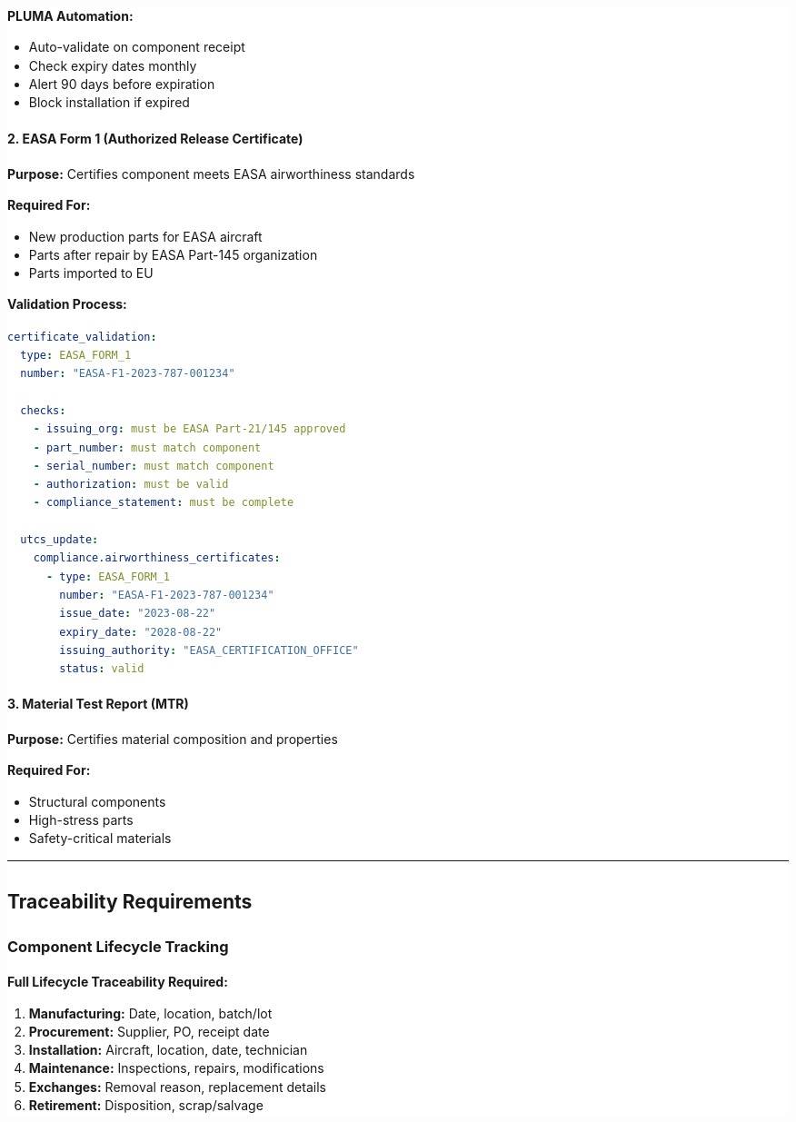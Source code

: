 **PLUMA Automation:**
- Auto-validate on component receipt
- Check expiry dates monthly
- Alert 90 days before expiration
- Block installation if expired

#### 2. EASA Form 1 (Authorized Release Certificate)
**Purpose:** Certifies component meets EASA airworthiness standards

**Required For:**
- New production parts for EASA aircraft
- Parts after repair by EASA Part-145 organization
- Parts imported to EU

**Validation Process:**
```yaml
certificate_validation:
  type: EASA_FORM_1
  number: "EASA-F1-2023-787-001234"
  
  checks:
    - issuing_org: must be EASA Part-21/145 approved
    - part_number: must match component
    - serial_number: must match component
    - authorization: must be valid
    - compliance_statement: must be complete
    
  utcs_update:
    compliance.airworthiness_certificates:
      - type: EASA_FORM_1
        number: "EASA-F1-2023-787-001234"
        issue_date: "2023-08-22"
        expiry_date: "2028-08-22"
        issuing_authority: "EASA_CERTIFICATION_OFFICE"
        status: valid
```

#### 3. Material Test Report (MTR)
**Purpose:** Certifies material composition and properties

**Required For:**
- Structural components
- High-stress parts
- Safety-critical materials

---

## Traceability Requirements

### Component Lifecycle Tracking

**Full Lifecycle Traceability Required:**
1. **Manufacturing:** Date, location, batch/lot
2. **Procurement:** Supplier, PO, receipt date
3. **Installation:** Aircraft, location, date, technician
4. **Maintenance:** Inspections, repairs, modifications
5. **Exchanges:** Removal reason, replacement details
6. **Retirement:** Disposition, scrap/salvage
